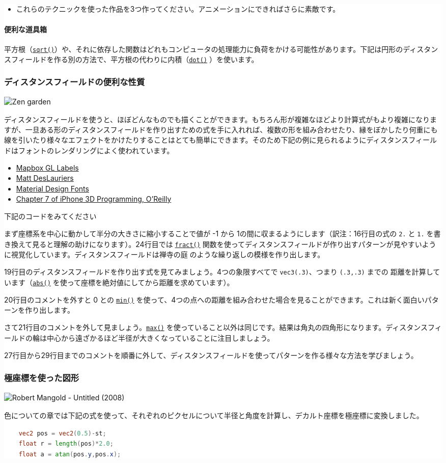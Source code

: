 * これらのテクニックを使った作品を3つ作ってください。アニメーションにできればさらに素敵です。

#### 便利な道具箱

平方根（[```sqrt()```](../glossary/?search=sqrt)）や、それに依存した関数はどれもコンピュータの処理能力に負荷をかける可能性があります。下記は円形のディスタンスフィールドを作る別の方法で、平方根の代わりに内積（[```dot()```](../glossary/?search=dot) ）を使います。

<div class="codeAndCanvas" data="circle.frag"></div>

### ディスタンスフィールドの便利な性質

![Zen garden](zen-garden.jpg)

ディスタンスフィールドを使うと、ほぼどんなものでも描くことができます。もちろん形が複雑なほどより計算式がもより複雑になりますが、一旦ある形のディスタンスフィールドを作り出すための式を手に入れれば、複数の形を組み合わせたり、縁をぼかしたり何重にも線を引いたり様々なエフェクトをかけたりすることはとても簡単にできます。そのため下記の例に見られるようにディスタンスフィールドはフォントのレンダリングによく使われています。

* [Mapbox GL Labels](https://blog.mapbox.com/drawing-text-with-signed-distance-fields-in-mapbox-gl-b0933af6f817)
* [Matt DesLauriers](https://twitter.com/mattdesl)
* [Material Design Fonts](http://mattdesl.svbtle.com/material-design-on-the-gpu)
* [Chapter 7 of iPhone 3D Programming, O’Reilly](https://www.oreilly.com/library/view/iphone-3d-programming/9781449388133/ch07.html#ch07_id36000844)


下記のコードをみてください

<div class="codeAndCanvas" data="rect-df.frag"></div>

まず座標系を中心に動かして半分の大きさに縮小することで値が -1 から 1の間に収まるようにします（訳注：16行目の式の ```2.``` と ```1.``` を書き換えて見ると理解の助けになります）。24行目では [```fract()```](../glossary/?search=fract) 関数を使ってディスタンスフィールドが作り出すパターンが見やすいように視覚化しています。ディスタンスフィールドは禅寺の庭
のような繰り返しの模様を作り出します。

19行目のディスタンスフィールドを作り出す式を見てみましょう。4つの象限すべてで ```vec3(.3)```、つまり ```(.3,.3)``` までの
距離を計算しています（[```abs()```](../glossary/?search=abs) を使って座標を絶対値にしてから距離を求めています）。

20行目のコメントを外すと 0 との [```min()```](../glossary/?search=min) を使って、4つの点への距離を組み合わせた場合を見ることができます。これは新く面白いパターンを作り出します。

さて21行目のコメントを外して見ましょう。[```max()```](../glossary/?search=max) を使っていること以外は同じです。結果は角丸の四角形になります。ディスタンスフィールドの輪は中心から遠ざかるほど半径が大きくなっていることに注目しましょう。

27行目から29行目までのコメントを順番に外して、ディスタンスフィールドを使ってパターンを作る様々な方法を学びましょう。


### 極座標を使った図形

![Robert Mangold - Untitled (2008)](mangold.jpg)

色についての章では下記の式を使って、それぞれのピクセルについて半径と角度を計算し、デカルト座標を極座標に変換しました。

```glsl
    vec2 pos = vec2(0.5)-st;
    float r = length(pos)*2.0;
    float a = atan(pos.y,pos.x);
```

